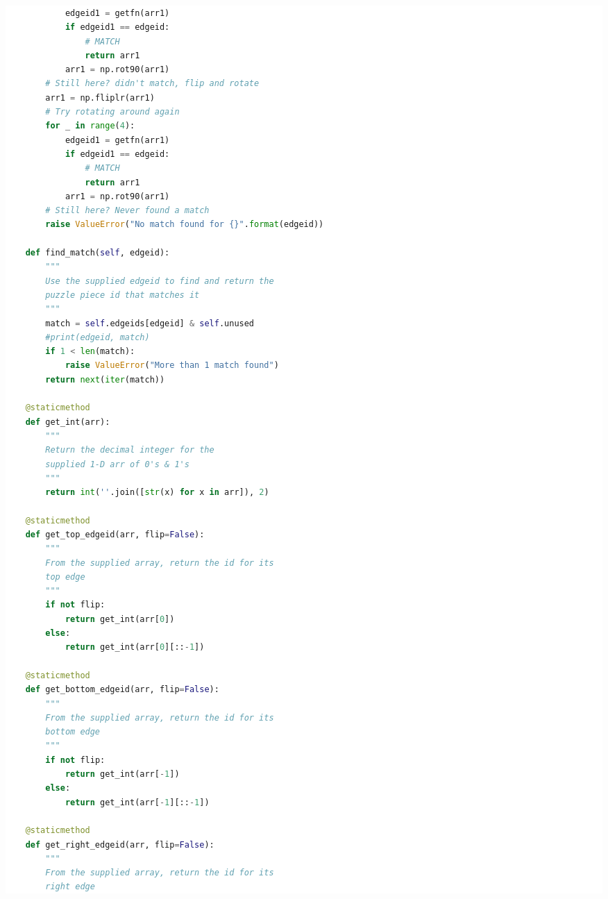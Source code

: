 ```python
            edgeid1 = getfn(arr1)
            if edgeid1 == edgeid:
                # MATCH
                return arr1
            arr1 = np.rot90(arr1)
        # Still here? didn't match, flip and rotate
        arr1 = np.fliplr(arr1)
        # Try rotating around again
        for _ in range(4):
            edgeid1 = getfn(arr1)
            if edgeid1 == edgeid:
                # MATCH
                return arr1
            arr1 = np.rot90(arr1)
        # Still here? Never found a match
        raise ValueError("No match found for {}".format(edgeid))
        
    def find_match(self, edgeid):
        """
        Use the supplied edgeid to find and return the
        puzzle piece id that matches it
        """
        match = self.edgeids[edgeid] & self.unused
        #print(edgeid, match)
        if 1 < len(match):
            raise ValueError("More than 1 match found")
        return next(iter(match))
        
    @staticmethod
    def get_int(arr):
        """
        Return the decimal integer for the
        supplied 1-D arr of 0's & 1's
        """
        return int(''.join([str(x) for x in arr]), 2)

    @staticmethod
    def get_top_edgeid(arr, flip=False):
        """
        From the supplied array, return the id for its
        top edge
        """
        if not flip:
            return get_int(arr[0])
        else:
            return get_int(arr[0][::-1])
        
    @staticmethod
    def get_bottom_edgeid(arr, flip=False):
        """
        From the supplied array, return the id for its
        bottom edge
        """
        if not flip:
            return get_int(arr[-1])
        else:
            return get_int(arr[-1][::-1])

    @staticmethod
    def get_right_edgeid(arr, flip=False):
        """
        From the supplied array, return the id for its
        right edge
```